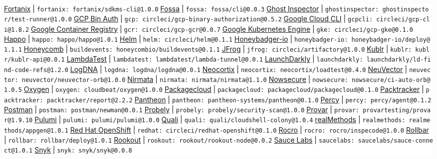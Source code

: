 [Fortanix](https://circleci.com/orbs/registry/orb/fortanix/sdkms-cli) | `fortanix: fortanix/sdkms-cli@1.0.0`
[Fossa](https://circleci.com/orbs/registry/orb/fossa/cli) | `fossa: fossa/cli@0.0.3`
[Ghost Inspector](https://circleci.com/orbs/registry/orb/ghostinspector/test-runner) | `ghostinspector: ghostinspector/test-runner@1.0.0`
[GCP Bin Auth](https://circleci.com/orbs/registry/orb/circleci/gcp-binary-authorization) | `gcp: circleci/gcp-binary-authorization@0.5.2`
[Google Cloud CLI](https://circleci.com/orbs/registry/orb/circleci/gcp-cli) | `gcpcli: circleci/gcp-cli@1.8.2`
[Google Container Registry](https://circleci.com/orbs/registry/orb/circleci/gcp-gcr) | `gcr: circleci/gcp-gcr@0.0.7`
[Google Kubernetes Engine](https://circleci.com/orbs/registry/orb/circleci/gcp-gke) | `gke: circleci/gcp-gke@0.1.0`
[Happo](https://circleci.com/orbs/registry/orb/happo/happo) | `happo: happo/happo@1.0.1`
[Helm](https://circleci.com/orbs/registry/orb/circleci/helm) | `helm: circleci/helm@0.1.1`
[Honeybadger-io](https://circleci.com/orbs/registry/orb/honeybadger-io/deploy) | `honeybadger-io: honeybadger-io/deploy@1.1.1`
[Honeycomb](https://circleci.com/orbs/registry/orb/honeycombio/buildevents) | `buildevents: honeycombio/buildevents@0.1.1`
[JFrog](https://circleci.com/orbs/registry/orb/circleci/artifactory) | `jfrog: circleci/artifactory@1.0.0`
[Kublr](https://circleci.com/orbs/registry/orb/kublr/kublr-api) | `kublr: kublr/kublr-api@0.0.1`
[LambdaTest](https://circleci.com/orbs/registry/orb/lambdatest/lambda-tunnel) | `lambdatest: lambdatest/lambda-tunnel@0.0.1`
[LaunchDarkly](https://circleci.com/orbs/registry/orb/launchdarkly/ld-find-code-refs) | `launchdarkly: launchdarkly/ld-find-code-refs@1.2.0`
[LogDNA](https://circleci.com/orbs/registry/orb/logdna/logdna) | `logdna: logdna/logdna@0.0.1`
[Neocortix](https://circleci.com/orbs/registry/orb/neocortix/loadtest) | `neocortix: neocortix/loadtest@0.4.0`
[NeuVector](https://circleci.com/orbs/registry/orb/neuvector/neuvector-orb) | `neuvector: neuvector/neuvector-orb@1.0.0`
[Nirmata](https://circleci.com/orbs/registry/orb/nirmata/nirmata) | `nirmata: nirmata/nirmata@1.1.0`
[Nowsecure](https://circleci.com/orbs/registry/orb/nowsecure/ci-auto-orb) | `nowsecure: nowsecure/ci-auto-orb@1.0.5`
[Oxygen](https://circleci.com/orbs/registry/orb/cloudbeat/oxygen) | `oxygen: cloudbeat/oxygen@1.0.0`
[Packagecloud](https://circleci.com/orbs/registry/orb/packagecloud/packagecloud) | `packagecloud: packagecloud/packagecloud@0.1.0`
[Packtracker](https://circleci.com/orbs/registry/orb/packtracker/report) | `packtracker: packtracker/report@2.2.2`
[Pantheon](https://circleci.com/orbs/registry/orb/pantheon-systems/pantheon) | `pantheon: pantheon-systems/pantheon@0.1.0`
[Percy](https://circleci.com/orbs/registry/orb/percy/agent) | `percy: percy/agent@0.1.2`
[Postman](https://circleci.com/orbs/registry/orb/postman/newman) | `postman: postman/newman@0.0.1`
[Probely](https://circleci.com/orbs/registry/orb/probely/security-scan) | `probely: probely/security-scan@1.0.0`
[Provar](https://circleci.com/orbs/registry/orb/provartesting/provar) | `provar: provartesting/provar@1.9.10`
[Pulumi](https://circleci.com/orbs/registry/orb/pulumi/pulumi) | `pulumi: pulumi/pulumi@1.0.0`
[Quali](https://circleci.com/orbs/registry/orb/quali/cloudshell-colony) | `quali: quali/cloudshell-colony@1.0.4`
[realMethods](https://circleci.com/orbs/registry/orb/realmethods/appgen) | `realmethods: realmethods/appgen@1.0.1`
[Red Hat OpenShift](https://circleci.com/orbs/registry/orb/circleci/redhat-openshift) | `redhat: circleci/redhat-openshift@0.1.0`
[Rocro](https://circleci.com/orbs/registry/orb/rocro/inspecode) | `rocro: rocro/inspecode@1.0.0`
[Rollbar](https://circleci.com/orbs/registry/orb/rollbar/deploy) | `rollbar: rollbar/deploy@1.0.1`
[Rookout](https://circleci.com/orbs/registry/orb/rookout/rookout-node) | `rookout: rookout/rookout-node@0.0.2`
[Sauce Labs](https://circleci.com/orbs/registry/orb/saucelabs/sauce-connect) | `saucelabs: saucelabs/sauce-connect@1.0.1`
[Snyk](https://circleci.com/orbs/registry/orb/snyk/snyk) | `snyk: snyk/snyk@0.0.8`